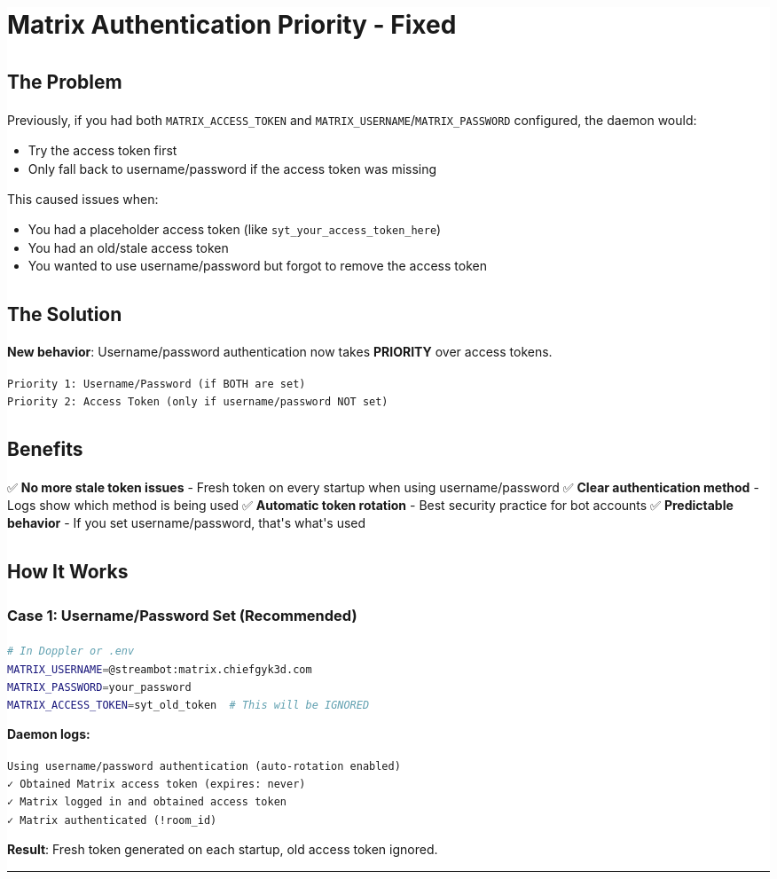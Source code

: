 # Matrix Authentication Priority - Fixed

## The Problem

Previously, if you had both `MATRIX_ACCESS_TOKEN` and `MATRIX_USERNAME`/`MATRIX_PASSWORD` configured, the daemon would:
- Try the access token first
- Only fall back to username/password if the access token was missing

This caused issues when:
- You had a placeholder access token (like `syt_your_access_token_here`)
- You had an old/stale access token
- You wanted to use username/password but forgot to remove the access token

## The Solution

**New behavior**: Username/password authentication now takes **PRIORITY** over access tokens.

```
Priority 1: Username/Password (if BOTH are set)
Priority 2: Access Token (only if username/password NOT set)
```

## Benefits

✅ **No more stale token issues** - Fresh token on every startup when using username/password
✅ **Clear authentication method** - Logs show which method is being used
✅ **Automatic token rotation** - Best security practice for bot accounts
✅ **Predictable behavior** - If you set username/password, that's what's used

## How It Works

### Case 1: Username/Password Set (Recommended)
```bash
# In Doppler or .env
MATRIX_USERNAME=@streambot:matrix.chiefgyk3d.com
MATRIX_PASSWORD=your_password
MATRIX_ACCESS_TOKEN=syt_old_token  # This will be IGNORED
```

**Daemon logs:**
```
Using username/password authentication (auto-rotation enabled)
✓ Obtained Matrix access token (expires: never)
✓ Matrix logged in and obtained access token
✓ Matrix authenticated (!room_id)
```

**Result**: Fresh token generated on each startup, old access token ignored.

---
